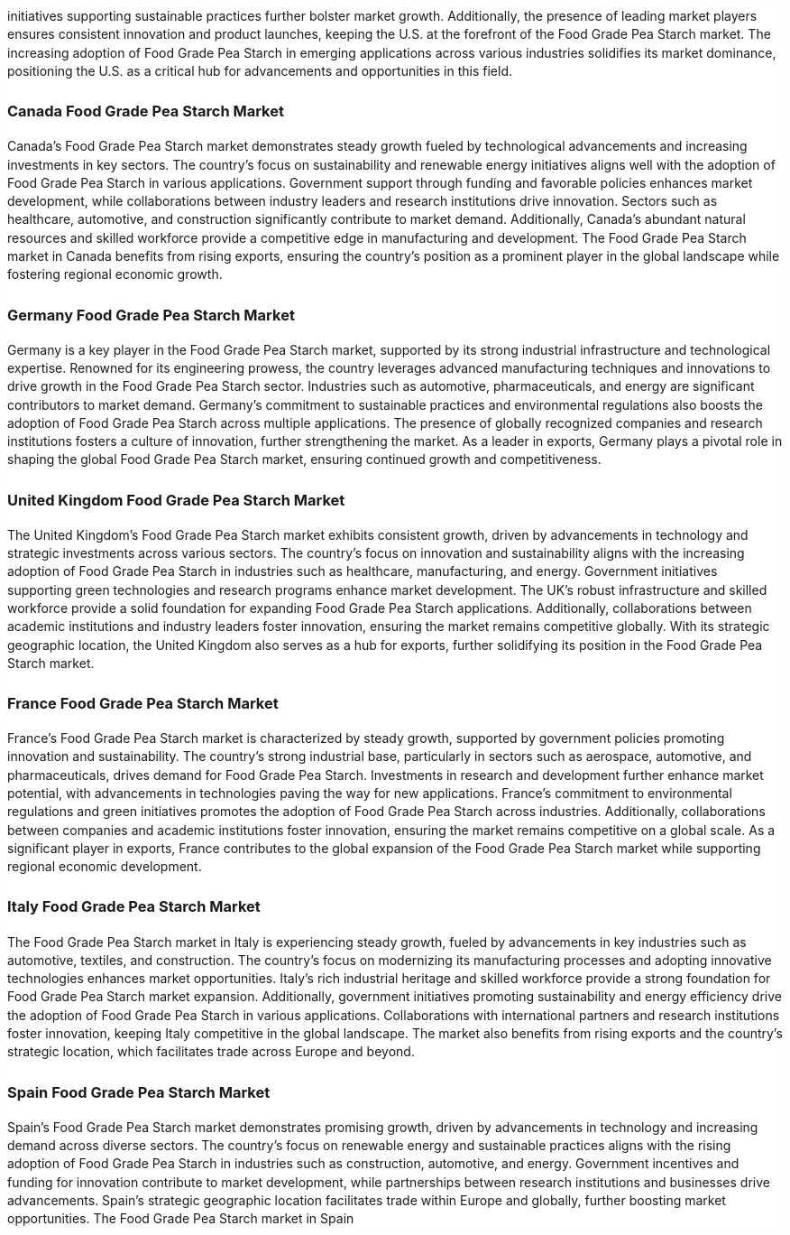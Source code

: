 initiatives supporting sustainable practices further bolster market growth. Additionally, the presence of leading market players ensures consistent innovation and product launches, keeping the U.S. at the forefront of the Food Grade Pea Starch market. The increasing adoption of Food Grade Pea Starch in emerging applications across various industries solidifies its market dominance, positioning the U.S. as a critical hub for advancements and opportunities in this field.</p><h3>Canada Food Grade Pea Starch Market</h3><p>Canada&rsquo;s Food Grade Pea Starch market demonstrates steady growth fueled by technological advancements and increasing investments in key sectors. The country&rsquo;s focus on sustainability and renewable energy initiatives aligns well with the adoption of Food Grade Pea Starch in various applications. Government support through funding and favorable policies enhances market development, while collaborations between industry leaders and research institutions drive innovation. Sectors such as healthcare, automotive, and construction significantly contribute to market demand. Additionally, Canada&rsquo;s abundant natural resources and skilled workforce provide a competitive edge in manufacturing and development. The Food Grade Pea Starch market in Canada benefits from rising exports, ensuring the country&rsquo;s position as a prominent player in the global landscape while fostering regional economic growth.</p><h3>Germany Food Grade Pea Starch Market</h3><p>Germany is a key player in the Food Grade Pea Starch market, supported by its strong industrial infrastructure and technological expertise. Renowned for its engineering prowess, the country leverages advanced manufacturing techniques and innovations to drive growth in the Food Grade Pea Starch sector. Industries such as automotive, pharmaceuticals, and energy are significant contributors to market demand. Germany&rsquo;s commitment to sustainable practices and environmental regulations also boosts the adoption of Food Grade Pea Starch across multiple applications. The presence of globally recognized companies and research institutions fosters a culture of innovation, further strengthening the market. As a leader in exports, Germany plays a pivotal role in shaping the global Food Grade Pea Starch market, ensuring continued growth and competitiveness.</p><h3>United Kingdom Food Grade Pea Starch Market</h3><p>The United Kingdom&rsquo;s Food Grade Pea Starch market exhibits consistent growth, driven by advancements in technology and strategic investments across various sectors. The country&rsquo;s focus on innovation and sustainability aligns with the increasing adoption of Food Grade Pea Starch in industries such as healthcare, manufacturing, and energy. Government initiatives supporting green technologies and research programs enhance market development. The UK&rsquo;s robust infrastructure and skilled workforce provide a solid foundation for expanding Food Grade Pea Starch applications. Additionally, collaborations between academic institutions and industry leaders foster innovation, ensuring the market remains competitive globally. With its strategic geographic location, the United Kingdom also serves as a hub for exports, further solidifying its position in the Food Grade Pea Starch market.</p><h3>France Food Grade Pea Starch Market</h3><p>France&rsquo;s Food Grade Pea Starch market is characterized by steady growth, supported by government policies promoting innovation and sustainability. The country&rsquo;s strong industrial base, particularly in sectors such as aerospace, automotive, and pharmaceuticals, drives demand for Food Grade Pea Starch. Investments in research and development further enhance market potential, with advancements in technologies paving the way for new applications. France&rsquo;s commitment to environmental regulations and green initiatives promotes the adoption of Food Grade Pea Starch across industries. Additionally, collaborations between companies and academic institutions foster innovation, ensuring the market remains competitive on a global scale. As a significant player in exports, France contributes to the global expansion of the Food Grade Pea Starch market while supporting regional economic development.</p><h3>Italy Food Grade Pea Starch Market</h3><p>The Food Grade Pea Starch market in Italy is experiencing steady growth, fueled by advancements in key industries such as automotive, textiles, and construction. The country&rsquo;s focus on modernizing its manufacturing processes and adopting innovative technologies enhances market opportunities. Italy&rsquo;s rich industrial heritage and skilled workforce provide a strong foundation for Food Grade Pea Starch market expansion. Additionally, government initiatives promoting sustainability and energy efficiency drive the adoption of Food Grade Pea Starch in various applications. Collaborations with international partners and research institutions foster innovation, keeping Italy competitive in the global landscape. The market also benefits from rising exports and the country&rsquo;s strategic location, which facilitates trade across Europe and beyond.</p><h3>Spain Food Grade Pea Starch Market</h3><p>Spain&rsquo;s Food Grade Pea Starch market demonstrates promising growth, driven by advancements in technology and increasing demand across diverse sectors. The country&rsquo;s focus on renewable energy and sustainable practices aligns with the rising adoption of Food Grade Pea Starch in industries such as construction, automotive, and energy. Government incentives and funding for innovation contribute to market development, while partnerships between research institutions and businesses drive advancements. Spain&rsquo;s strategic geographic location facilitates trade within Europe and globally, further boosting market opportunities. The Food Grade Pea Starch market in Spain